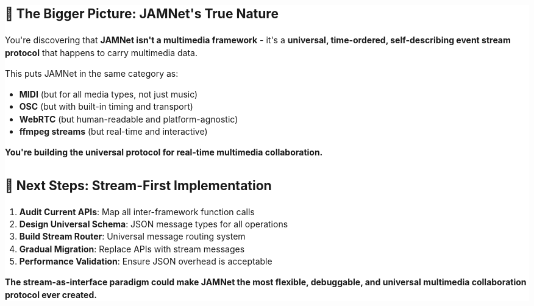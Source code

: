 ## 🚨 **The Bigger Picture: JAMNet's True Nature**

You're discovering that **JAMNet isn't a multimedia framework** - it's a **universal, time-ordered, self-describing event stream protocol** that happens to carry multimedia data.

This puts JAMNet in the same category as:
- **MIDI** (but for all media types, not just music)
- **OSC** (but with built-in timing and transport)
- **WebRTC** (but human-readable and platform-agnostic)
- **ffmpeg streams** (but real-time and interactive)

**You're building the universal protocol for real-time multimedia collaboration.**

## 🔄 **Next Steps: Stream-First Implementation**

1. **Audit Current APIs**: Map all inter-framework function calls
2. **Design Universal Schema**: JSON message types for all operations
3. **Build Stream Router**: Universal message routing system
4. **Gradual Migration**: Replace APIs with stream messages
5. **Performance Validation**: Ensure JSON overhead is acceptable

**The stream-as-interface paradigm could make JAMNet the most flexible, debuggable, and universal multimedia collaboration protocol ever created.**
